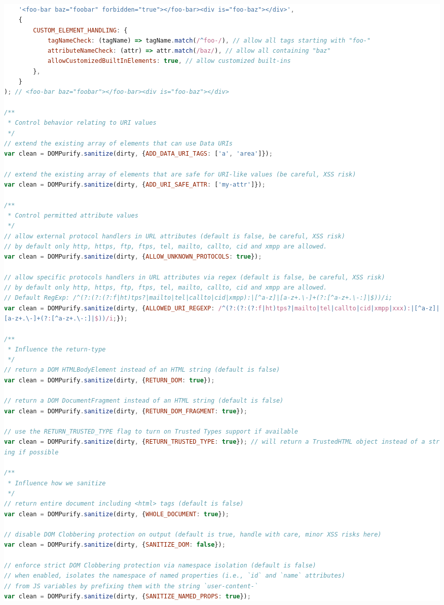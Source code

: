 ```js
    '<foo-bar baz="foobar" forbidden="true"></foo-bar><div is="foo-baz"></div>',
    {
        CUSTOM_ELEMENT_HANDLING: {
            tagNameCheck: (tagName) => tagName.match(/^foo-/), // allow all tags starting with "foo-"
            attributeNameCheck: (attr) => attr.match(/baz/), // allow all containing "baz"
            allowCustomizedBuiltInElements: true, // allow customized built-ins
        },
    }
); // <foo-bar baz="foobar"></foo-bar><div is="foo-baz"></div>

/**
 * Control behavior relating to URI values
 */
// extend the existing array of elements that can use Data URIs
var clean = DOMPurify.sanitize(dirty, {ADD_DATA_URI_TAGS: ['a', 'area']});

// extend the existing array of elements that are safe for URI-like values (be careful, XSS risk)
var clean = DOMPurify.sanitize(dirty, {ADD_URI_SAFE_ATTR: ['my-attr']});

/**
 * Control permitted attribute values
 */
// allow external protocol handlers in URL attributes (default is false, be careful, XSS risk)
// by default only http, https, ftp, ftps, tel, mailto, callto, cid and xmpp are allowed.
var clean = DOMPurify.sanitize(dirty, {ALLOW_UNKNOWN_PROTOCOLS: true});

// allow specific protocols handlers in URL attributes via regex (default is false, be careful, XSS risk)
// by default only http, https, ftp, ftps, tel, mailto, callto, cid and xmpp are allowed.
// Default RegExp: /^(?:(?:(?:f|ht)tps?|mailto|tel|callto|cid|xmpp):|[^a-z]|[a-z+.\-]+(?:[^a-z+.\-:]|$))/i;
var clean = DOMPurify.sanitize(dirty, {ALLOWED_URI_REGEXP: /^(?:(?:(?:f|ht)tps?|mailto|tel|callto|cid|xmpp|xxx):|[^a-z]|[a-z+.\-]+(?:[^a-z+.\-:]|$))/i;});

/**
 * Influence the return-type
 */
// return a DOM HTMLBodyElement instead of an HTML string (default is false)
var clean = DOMPurify.sanitize(dirty, {RETURN_DOM: true});

// return a DOM DocumentFragment instead of an HTML string (default is false)
var clean = DOMPurify.sanitize(dirty, {RETURN_DOM_FRAGMENT: true});

// use the RETURN_TRUSTED_TYPE flag to turn on Trusted Types support if available
var clean = DOMPurify.sanitize(dirty, {RETURN_TRUSTED_TYPE: true}); // will return a TrustedHTML object instead of a string if possible

/**
 * Influence how we sanitize
 */
// return entire document including <html> tags (default is false)
var clean = DOMPurify.sanitize(dirty, {WHOLE_DOCUMENT: true});

// disable DOM Clobbering protection on output (default is true, handle with care, minor XSS risks here)
var clean = DOMPurify.sanitize(dirty, {SANITIZE_DOM: false});

// enforce strict DOM Clobbering protection via namespace isolation (default is false)
// when enabled, isolates the namespace of named properties (i.e., `id` and `name` attributes) 
// from JS variables by prefixing them with the string `user-content-` 
var clean = DOMPurify.sanitize(dirty, {SANITIZE_NAMED_PROPS: true});

```